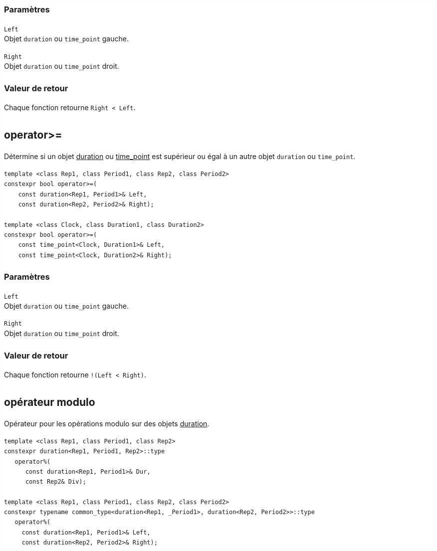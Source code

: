 ### <a name="parameters"></a>Paramètres  
 `Left`  
 Objet `duration` ou `time_point` gauche.  
  
 `Right`  
 Objet `duration` ou `time_point` droit.  
  
### <a name="return-value"></a>Valeur de retour  
 Chaque fonction retourne `Right < Left`.  
  
##  <a name="op_gt_eq"></a>  operator&gt;=  
 Détermine si un objet [duration](../standard-library/duration-class.md) ou [time_point](../standard-library/time-point-class.md) est supérieur ou égal à un autre objet `duration` ou `time_point`.  
  
```  
template <class Rep1, class Period1, class Rep2, class Period2>  
constexpr bool operator>=(
    const duration<Rep1, Period1>& Left,  
    const duration<Rep2, Period2>& Right);
 
template <class Clock, class Duration1, class Duration2>  
constexpr bool operator>=(
    const time_point<Clock, Duration1>& Left,  
    const time_point<Clock, Duration2>& Right);
```  
  
### <a name="parameters"></a>Paramètres  
 `Left`  
 Objet `duration` ou `time_point` gauche.  
  
 `Right`  
 Objet `duration` ou `time_point` droit.  
  
### <a name="return-value"></a>Valeur de retour  
 Chaque fonction retourne `!(Left < Right)`.  
  
##  <a name="op_modulo"></a>  opérateur modulo  
 Opérateur pour les opérations modulo sur des objets [duration](../standard-library/duration-class.md).  
  
```  
template <class Rep1, class Period1, class Rep2>  
constexpr duration<Rep1, Period1, Rep2>::type 
   operator%(
      const duration<Rep1, Period1>& Dur,  
      const Rep2& Div);

template <class Rep1, class Period1, class Rep2, class Period2>  
constexpr typename common_type<duration<Rep1, _Period1>, duration<Rep2, Period2>>::type
   operator%(
     const duration<Rep1, Period1>& Left,  
     const duration<Rep2, Period2>& Right);
```  
  